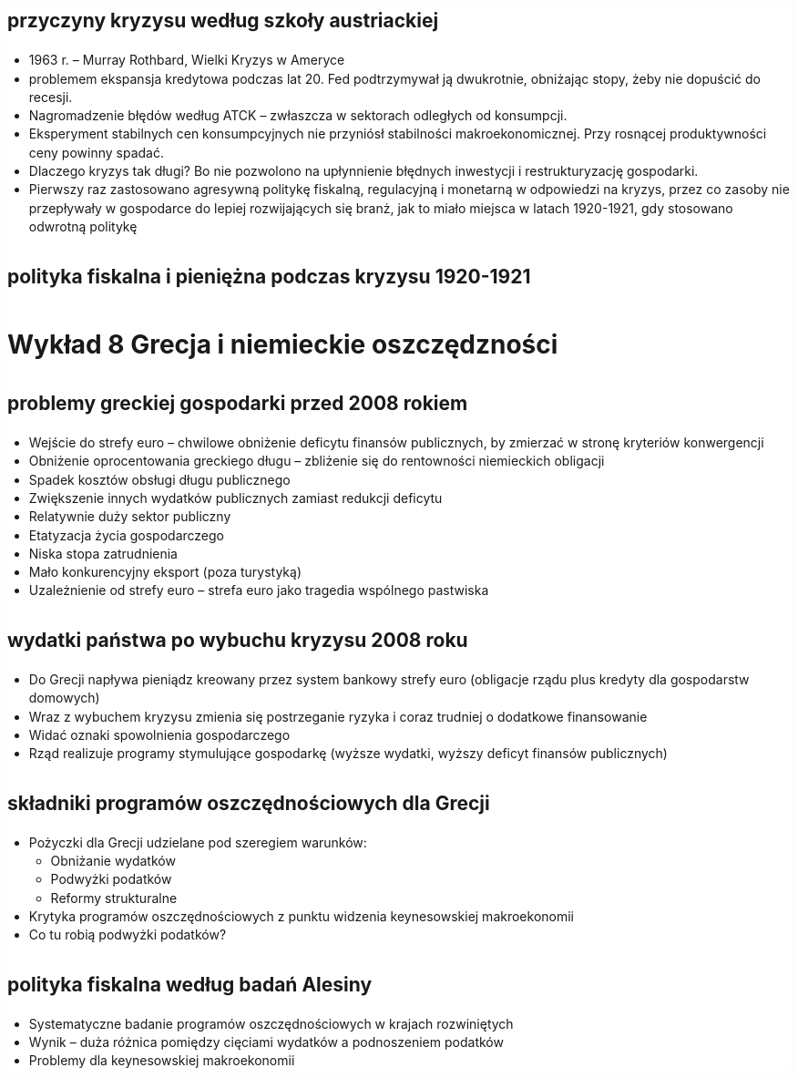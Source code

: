 ## przyczyny kryzysu według szkoły austriackiej
 - 1963 r. – Murray Rothbard, Wielki Kryzys w Ameryce
 - problemem ekspansja kredytowa podczas lat 20. Fed
podtrzymywał ją dwukrotnie, obniżając stopy, żeby nie
dopuścić do recesji.
 - Nagromadzenie błędów według ATCK – zwłaszcza w
sektorach odległych od konsumpcji.
 - Eksperyment stabilnych cen konsumpcyjnych nie
przyniósł stabilności makroekonomicznej. Przy rosnącej
produktywności ceny powinny spadać.
 - Dlaczego kryzys tak długi? Bo nie pozwolono na upłynnienie błędnych inwestycji i
restrukturyzację gospodarki.
 - Pierwszy raz zastosowano agresywną politykę fiskalną, regulacyjną i monetarną w
odpowiedzi na kryzys, przez co zasoby nie przepływały w gospodarce do lepiej
rozwijających się branż, jak to miało miejsca w latach 1920-1921, gdy stosowano
odwrotną politykę
## polityka fiskalna i pieniężna podczas kryzysu 1920-1921

# Wykład 8 Grecja i niemieckie oszczędzności

## problemy greckiej gospodarki przed 2008 rokiem
- Wejście do strefy euro – chwilowe obniżenie deficytu finansów publicznych, by
zmierzać w stronę kryteriów konwergencji
- Obniżenie oprocentowania greckiego długu – zbliżenie się do rentowności
niemieckich obligacji
- Spadek kosztów obsługi długu publicznego
- Zwiększenie innych wydatków publicznych zamiast redukcji deficytu
- Relatywnie duży sektor publiczny
- Etatyzacja życia gospodarczego
- Niska stopa zatrudnienia
- Mało konkurencyjny eksport (poza turystyką)
- Uzależnienie od strefy euro – strefa euro jako tragedia wspólnego pastwiska
## wydatki państwa po wybuchu kryzysu 2008 roku
- Do Grecji napływa pieniądz kreowany przez system bankowy strefy euro (obligacje
rządu plus kredyty dla gospodarstw domowych)
- Wraz z wybuchem kryzysu zmienia się postrzeganie ryzyka i coraz trudniej o
dodatkowe finansowanie
- Widać oznaki spowolnienia gospodarczego
- Rząd realizuje programy stymulujące gospodarkę (wyższe wydatki, wyższy deficyt
finansów publicznych)
## składniki programów oszczędnościowych dla Grecji
- Pożyczki dla Grecji udzielane pod szeregiem warunków:
  - Obniżanie wydatków
  - Podwyżki podatków
  - Reformy strukturalne
- Krytyka programów oszczędnościowych z punktu widzenia keynesowskiej
makroekonomii
- Co tu robią podwyżki podatków?
## polityka fiskalna według badań Alesiny
- Systematyczne badanie programów oszczędnościowych w krajach rozwiniętych
- Wynik – duża różnica pomiędzy cięciami wydatków a podnoszeniem podatków
- Problemy dla keynesowskiej makroekonomii
